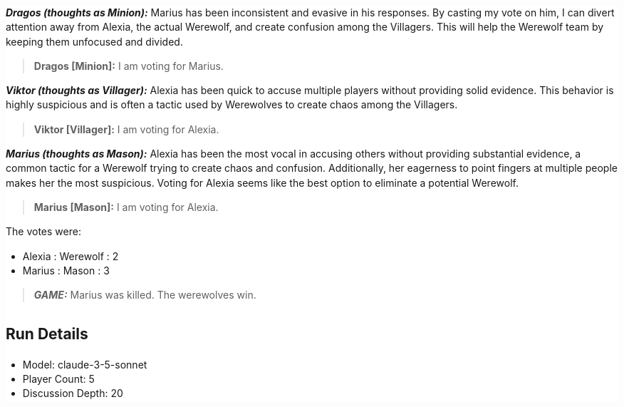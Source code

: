 
***Dragos (thoughts as Minion):*** Marius has been inconsistent and evasive in his responses. By casting my vote on him, I can divert attention away from Alexia, the actual Werewolf, and create confusion among the Villagers. This will help the Werewolf team by keeping them unfocused and divided.
> **Dragos [Minion]:** I am voting for Marius.


***Viktor (thoughts as Villager):*** Alexia has been quick to accuse multiple players without providing solid evidence. This behavior is highly suspicious and is often a tactic used by Werewolves to create chaos among the Villagers.
> **Viktor [Villager]:** I am voting for Alexia.


***Marius (thoughts as Mason):*** Alexia has been the most vocal in accusing others without providing substantial evidence, a common tactic for a Werewolf trying to create chaos and confusion. Additionally, her eagerness to point fingers at multiple people makes her the most suspicious. Voting for Alexia seems like the best option to eliminate a potential Werewolf.
> **Marius [Mason]:** I am voting for Alexia.


The votes were:
* Alexia : Werewolf : 2
* Marius : Mason : 3



>***GAME:*** Marius was killed. The werewolves win.


## Run Details

* Model: claude-3-5-sonnet
* Player Count: 5
* Discussion Depth: 20

